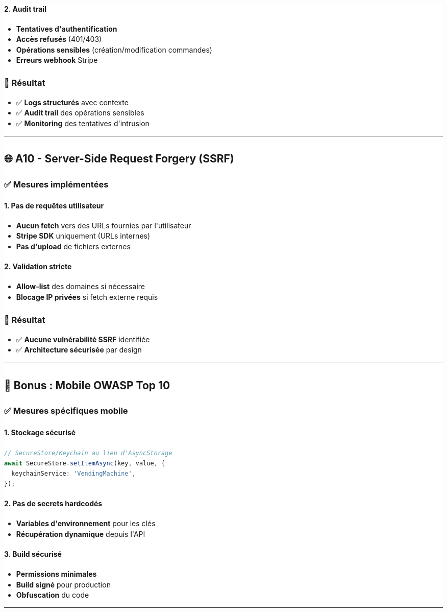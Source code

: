 #### 2. Audit trail
- **Tentatives d'authentification** 
- **Accès refusés** (401/403)
- **Opérations sensibles** (création/modification commandes)
- **Erreurs webhook** Stripe

### 🎯 Résultat
- ✅ **Logs structurés** avec contexte
- ✅ **Audit trail** des opérations sensibles
- ✅ **Monitoring** des tentatives d'intrusion

---

## 🌐 A10 - Server-Side Request Forgery (SSRF)

### ✅ Mesures implémentées

#### 1. Pas de requêtes utilisateur
- **Aucun fetch** vers des URLs fournies par l'utilisateur
- **Stripe SDK** uniquement (URLs internes)
- **Pas d'upload** de fichiers externes

#### 2. Validation stricte
- **Allow-list** des domaines si nécessaire
- **Blocage IP privées** si fetch externe requis

### 🎯 Résultat
- ✅ **Aucune vulnérabilité SSRF** identifiée
- ✅ **Architecture sécurisée** par design

---

## 📱 Bonus : Mobile OWASP Top 10

### ✅ Mesures spécifiques mobile

#### 1. Stockage sécurisé
```typescript
// SecureStore/Keychain au lieu d'AsyncStorage
await SecureStore.setItemAsync(key, value, {
  keychainService: 'VendingMachine',
});
```

#### 2. Pas de secrets hardcodés
- **Variables d'environnement** pour les clés
- **Récupération dynamique** depuis l'API

#### 3. Build sécurisé
- **Permissions minimales** 
- **Build signé** pour production
- **Obfuscation** du code

---